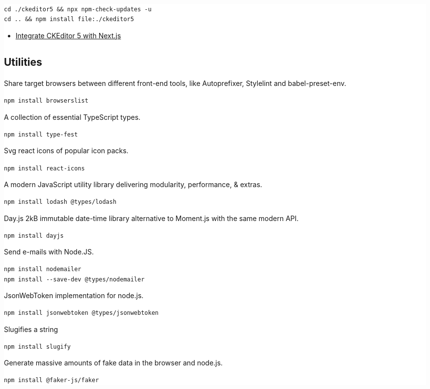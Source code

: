 ```shell
cd ./ckeditor5 && npx npm-check-updates -u
cd .. && npm install file:./ckeditor5
```

- [Integrate CKEditor 5 with Next.js](https://ckeditor.com/docs/ckeditor5/latest/installation/integrations/next-js.html)

## Utilities

Share target browsers between different front-end tools, like Autoprefixer, Stylelint and babel-preset-env.

```shell
npm install browserslist
```

A collection of essential TypeScript types.

```shell
npm install type-fest
```

Svg react icons of popular icon packs.

```shell
npm install react-icons
```

A modern JavaScript utility library delivering modularity, performance, & extras.

```shell
npm install lodash @types/lodash
```

Day.js 2kB immutable date-time library alternative to Moment.js with the same modern API.

```shell
npm install dayjs
```

Send e-mails with Node.JS.

```shell
npm install nodemailer
npm install --save-dev @types/nodemailer
```

JsonWebToken implementation for node.js.

```shell
npm install jsonwebtoken @types/jsonwebtoken
```

Slugifies a string

```shell
npm install slugify
```

Generate massive amounts of fake data in the browser and node.js.

```shell
npm install @faker-js/faker
```
